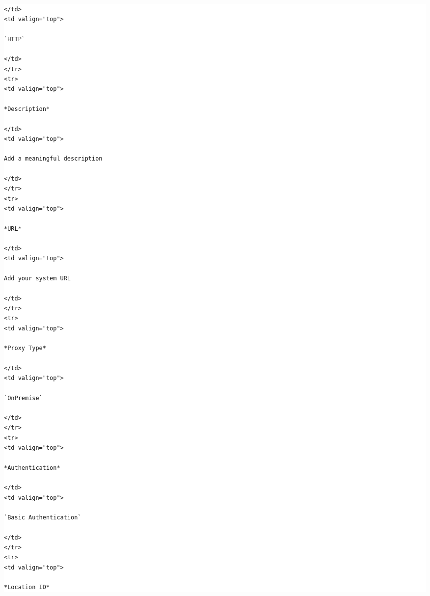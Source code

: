     </td>
    <td valign="top">
    
    `HTTP`
    
    </td>
    </tr>
    <tr>
    <td valign="top">
    
    *Description*
    
    </td>
    <td valign="top">
    
    Add a meaningful description
    
    </td>
    </tr>
    <tr>
    <td valign="top">
    
    *URL*
    
    </td>
    <td valign="top">
    
    Add your system URL
    
    </td>
    </tr>
    <tr>
    <td valign="top">
    
    *Proxy Type*
    
    </td>
    <td valign="top">
    
    `OnPremise`
    
    </td>
    </tr>
    <tr>
    <td valign="top">
    
    *Authentication*
    
    </td>
    <td valign="top">
    
    `Basic Authentication`
    
    </td>
    </tr>
    <tr>
    <td valign="top">
    
    *Location ID*
    